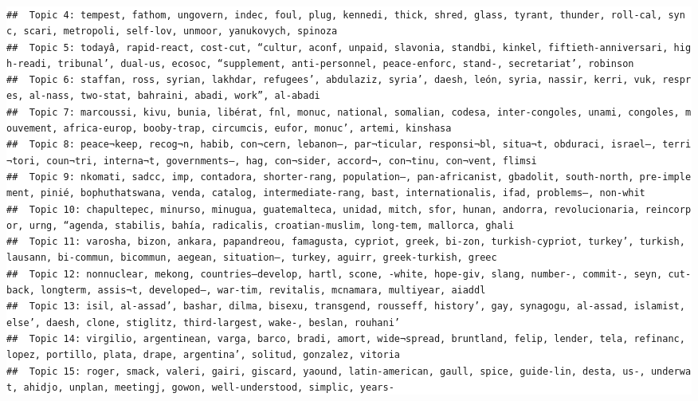     ##  Topic 4: tempest, fathom, ungovern, indec, foul, plug, kennedi, thick, shred, glass, tyrant, thunder, roll-cal, sync, scari, metropoli, self-lov, unmoor, yanukovych, spinoza 
    ##  Topic 5: todayâ, rapid-react, cost-cut, “cultur, aconf, unpaid, slavonia, standbi, kinkel, fiftieth-anniversari, high-readi, tribunal’, dual-us, ecosoc, “supplement, anti-personnel, peace-enforc, stand-, secretariat’, robinson 
    ##  Topic 6: staffan, ross, syrian, lakhdar, refugees’, abdulaziz, syria’, daesh, león, syria, nassir, kerri, vuk, respres, al-nass, two-stat, bahraini, abadi, work”, al-abadi 
    ##  Topic 7: marcoussi, kivu, bunia, libérat, fnl, monuc, national, somalian, codesa, inter-congoles, unami, congoles, mouvement, africa-europ, booby-trap, circumcis, eufor, monuc’, artemi, kinshasa 
    ##  Topic 8: peace¬keep, recog¬n, habib, con¬cern, lebanon—, par¬ticular, responsi¬bl, situa¬t, obduraci, israel—, terri¬tori, coun¬tri, interna¬t, governments—, hag, con¬sider, accord¬, con¬tinu, con¬vent, flimsi 
    ##  Topic 9: nkomati, sadcc, imp, contadora, shorter-rang, population—, pan-africanist, gbadolit, south-north, pre-implement, pinié, bophuthatswana, venda, catalog, intermediate-rang, bast, internationalis, ifad, problems—, non-whit 
    ##  Topic 10: chapultepec, minurso, minugua, guatemalteca, unidad, mitch, sfor, hunan, andorra, revolucionaria, reincorpor, urng, “agenda, stabilis, bahía, radicalis, croatian-muslim, long-tem, mallorca, ghali 
    ##  Topic 11: varosha, bizon, ankara, papandreou, famagusta, cypriot, greek, bi-zon, turkish-cypriot, turkey’, turkish, lausann, bi-commun, bicommun, aegean, situation—, turkey, aguirr, greek-turkish, greec 
    ##  Topic 12: nonnuclear, mekong, countries—develop, hartl, scone, -white, hope-giv, slang, number-, commit-, seyn, cut-back, longterm, assis¬t, developed—, war-tim, revitalis, mcnamara, multiyear, aiaddl 
    ##  Topic 13: isil, al-assad’, bashar, dilma, bisexu, transgend, rousseff, history’, gay, synagogu, al-assad, islamist, else’, daesh, clone, stiglitz, third-largest, wake-, beslan, rouhani’ 
    ##  Topic 14: virgilio, argentinean, varga, barco, bradi, amort, wide¬spread, bruntland, felip, lender, tela, refinanc, lopez, portillo, plata, drape, argentina’, solitud, gonzalez, vitoria 
    ##  Topic 15: roger, smack, valeri, gairi, giscard, yaound, latin-american, gaull, spice, guide-lin, desta, us-, underwat, ahidjo, unplan, meetingj, gowon, well-understood, simplic, years- 
